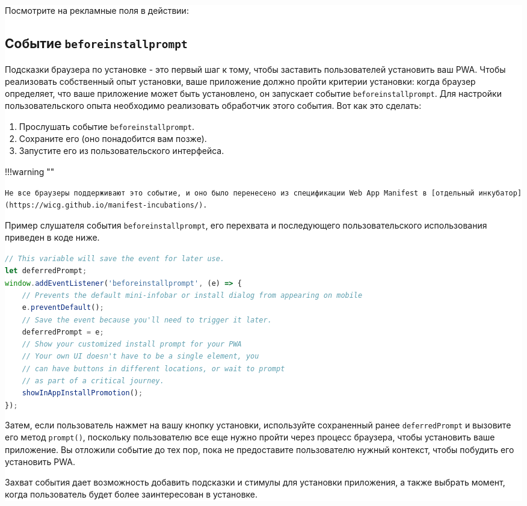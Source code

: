 <video controls>
<source src="/learn/pwa/installation-prompt-2.mp4" />
</video>

Посмотрите на рекламные поля в действии:

<iframe width="100%" height="400" allow="geolocation; microphone; camera; midi; encrypted-media; xr-spatial-tracking; fullscreen" allowfullscreen="" sandbox="allow-scripts allow-modals allow-forms allow-same-origin allow-top-navigation-by-user-activation allow-downloads" data-testid="app-preview-iframe" title="Preview of learn-pwa-web-app-manifest-promotional" src="https://learn-pwa-web-app-manifest-promotional.glitch.me/"></iframe>

## Событие `beforeinstallprompt`

Подсказки браузера по установке - это первый шаг к тому, чтобы заставить пользователей установить ваш PWA. Чтобы реализовать собственный опыт установки, ваше приложение должно пройти критерии установки: когда браузер определяет, что ваше приложение может быть установлено, он запускает событие `beforeinstallprompt`. Для настройки пользовательского опыта необходимо реализовать обработчик этого события. Вот как это сделать:

1.  Прослушать событие `beforeinstallprompt`.
2.  Сохраните его (оно понадобится вам позже).
3.  Запустите его из пользовательского интерфейса.

!!!warning ""

    Не все браузеры поддерживают это событие, и оно было перенесено из спецификации Web App Manifest в [отдельный инкубатор](https://wicg.github.io/manifest-incubations/).

Пример слушателя события `beforeinstallprompt`, его перехвата и последующего пользовательского использования приведен в коде ниже.

```js
// This variable will save the event for later use.
let deferredPrompt;
window.addEventListener('beforeinstallprompt', (e) => {
    // Prevents the default mini-infobar or install dialog from appearing on mobile
    e.preventDefault();
    // Save the event because you'll need to trigger it later.
    deferredPrompt = e;
    // Show your customized install prompt for your PWA
    // Your own UI doesn't have to be a single element, you
    // can have buttons in different locations, or wait to prompt
    // as part of a critical journey.
    showInAppInstallPromotion();
});
```

Затем, если пользователь нажмет на вашу кнопку установки, используйте сохраненный ранее `deferredPrompt` и вызовите его метод `prompt()`, поскольку пользователю все еще нужно пройти через процесс браузера, чтобы установить ваше приложение. Вы отложили событие до тех пор, пока не предоставите пользователю нужный контекст, чтобы побудить его установить PWA.

Захват события дает возможность добавить подсказки и стимулы для установки приложения, а также выбрать момент, когда пользователь будет более заинтересован в установке.

